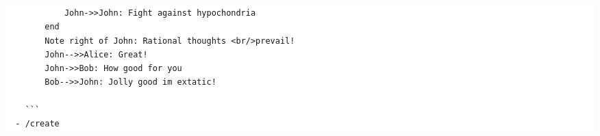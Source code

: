   ```
	          John->>John: Fight against hypochondria
	      end
	      Note right of John: Rational thoughts <br/>prevail!
	      John-->>Alice: Great!
	      John->>Bob: How good for you
	      Bob-->>John: Jolly good im extatic!
	      
	  ```
	- /create